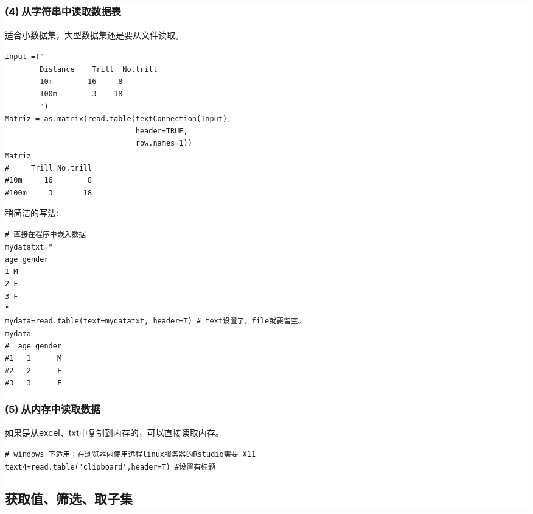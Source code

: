 


### (4) 从字符串中读取数据表

适合小数据集，大型数据集还是要从文件读取。

```
Input =("
        Distance    Trill  No.trill
        10m        16     8
        100m        3    18
        ")
Matriz = as.matrix(read.table(textConnection(Input),
                              header=TRUE,
                              row.names=1))
Matriz
#     Trill No.trill
#10m     16        8
#100m     3       18
```


稍简洁的写法:
```
# 直接在程序中嵌入数据
mydatatxt="
age gender
1 M
2 F
3 F
"
mydata=read.table(text=mydatatxt, header=T) # text设置了，file就要留空。
mydata
#  age gender
#1   1      M
#2   2      F
#3   3      F
```





### (5) 从内存中读取数据

如果是从excel、txt中复制到内存的，可以直接读取内存。

```
# windows 下适用；在浏览器内使用远程linux服务器的Rstudio需要 X11
text4=read.table('clipboard',header=T) #设置有标题
```








## 获取值、筛选、取子集
